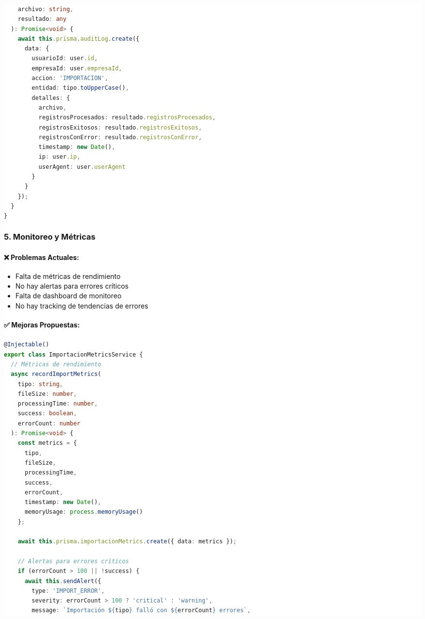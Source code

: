 ```typescript
    archivo: string,
    resultado: any
  ): Promise<void> {
    await this.prisma.auditLog.create({
      data: {
        usuarioId: user.id,
        empresaId: user.empresaId,
        accion: 'IMPORTACION',
        entidad: tipo.toUpperCase(),
        detalles: {
          archivo,
          registrosProcesados: resultado.registrosProcesados,
          registrosExitosos: resultado.registrosExitosos,
          registrosConError: resultado.registrosConError,
          timestamp: new Date(),
          ip: user.ip,
          userAgent: user.userAgent
        }
      }
    });
  }
}
```

### 5. **Monitoreo y Métricas**

#### ❌ **Problemas Actuales:**
- Falta de métricas de rendimiento
- No hay alertas para errores críticos
- Falta de dashboard de monitoreo
- No hay tracking de tendencias de errores

#### ✅ **Mejoras Propuestas:**

```typescript
@Injectable()
export class ImportacionMetricsService {
  // Métricas de rendimiento
  async recordImportMetrics(
    tipo: string,
    fileSize: number,
    processingTime: number,
    success: boolean,
    errorCount: number
  ): Promise<void> {
    const metrics = {
      tipo,
      fileSize,
      processingTime,
      success,
      errorCount,
      timestamp: new Date(),
      memoryUsage: process.memoryUsage()
    };
    
    await this.prisma.importacionMetrics.create({ data: metrics });
    
    // Alertas para errores críticos
    if (errorCount > 100 || !success) {
      await this.sendAlert({
        type: 'IMPORT_ERROR',
        severity: errorCount > 100 ? 'critical' : 'warning',
        message: `Importación ${tipo} falló con ${errorCount} errores`,
```
